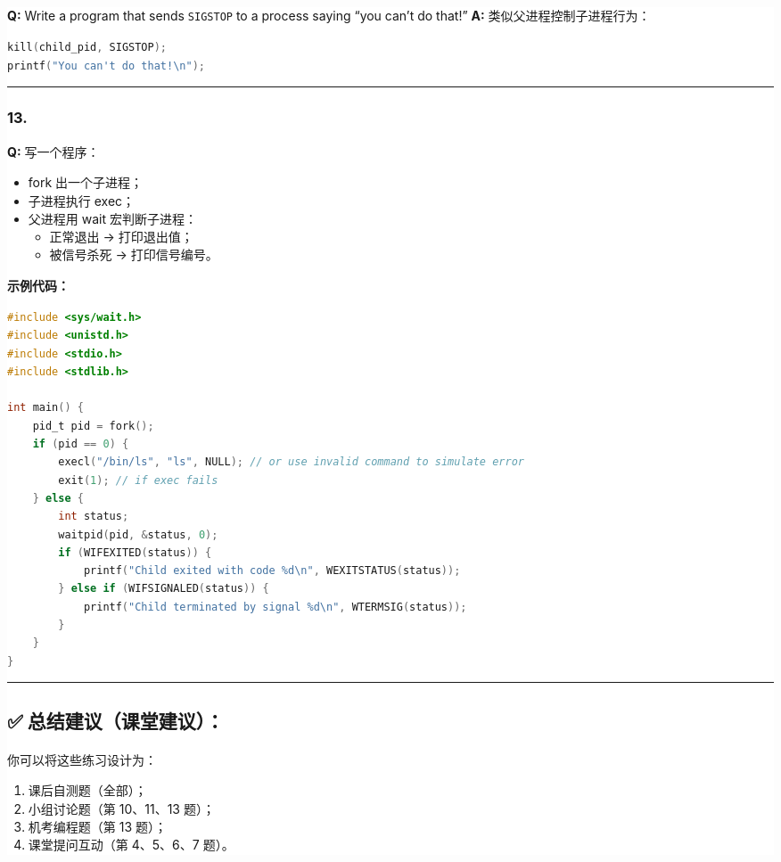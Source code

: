 **Q:** Write a program that sends `SIGSTOP` to a process saying “you can’t do that!”
 **A:** 类似父进程控制子进程行为：

```c
kill(child_pid, SIGSTOP);
printf("You can't do that!\n");
```

------

### 13.

**Q:** 写一个程序：

- fork 出一个子进程；
- 子进程执行 exec；
- 父进程用 wait 宏判断子进程：
  - 正常退出 → 打印退出值；
  - 被信号杀死 → 打印信号编号。

**示例代码：**

```c
#include <sys/wait.h>
#include <unistd.h>
#include <stdio.h>
#include <stdlib.h>

int main() {
    pid_t pid = fork();
    if (pid == 0) {
        execl("/bin/ls", "ls", NULL); // or use invalid command to simulate error
        exit(1); // if exec fails
    } else {
        int status;
        waitpid(pid, &status, 0);
        if (WIFEXITED(status)) {
            printf("Child exited with code %d\n", WEXITSTATUS(status));
        } else if (WIFSIGNALED(status)) {
            printf("Child terminated by signal %d\n", WTERMSIG(status));
        }
    }
}
```

------

## ✅ 总结建议（课堂建议）：

你可以将这些练习设计为：

1. 课后自测题（全部）；
2. 小组讨论题（第 10、11、13 题）；
3. 机考编程题（第 13 题）；
4. 课堂提问互动（第 4、5、6、7 题）。
